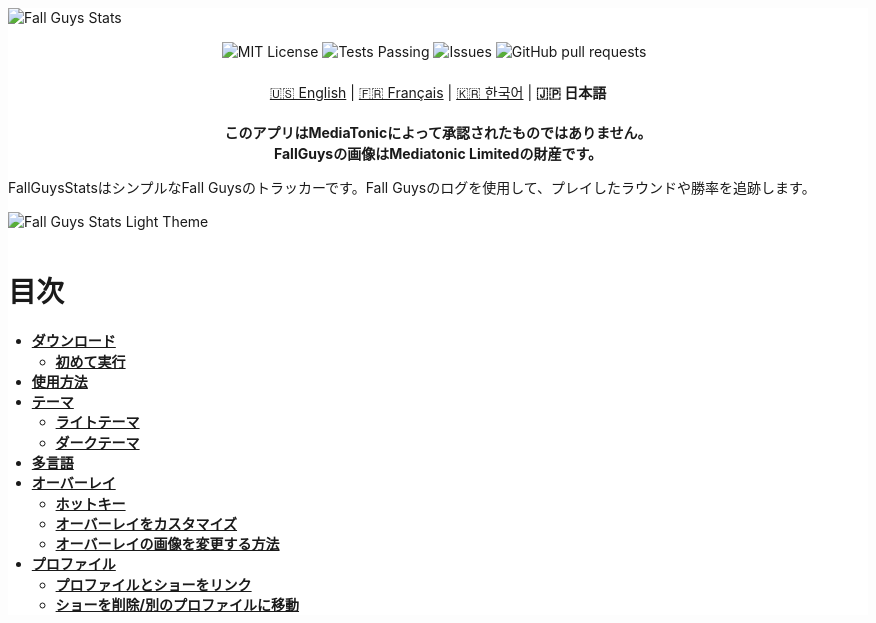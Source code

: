 ![Fall Guys Stats](https://capsule-render.vercel.app/api?type=waving&color=timeAuto&height=300&section=header&text=Fall%20Guys%20Stats&desc=Fall%20Guys%20トラッカー&fontSize=70&descAlignY=70)

<p align="center">
  <a href="https://github.com/ShootMe/FallGuysStats/blob/master/LICENSE" style="text-decoration: none;">
    <img alt="MIT License" src="https://img.shields.io/badge/License-MIT-green.svg" />
  </a>
  <a href="https://github.com/ShootMe/FallGuysStats/actions" style="text-decoration: none;">
    <img alt="Tests Passing" src="https://github.com/ShootMe/FallGuysStats/actions/workflows/build_workflow.yml/badge.svg" />
  </a>
  <a href="https://github.com/ShootMe/FallGuysStats/issues" style="text-decoration: none;">
    <img alt="Issues" src="https://img.shields.io/github/issues/ShootMe/FallGuysStats" />
  </a>
  <a href="https://github.com/ShootMe/FallGuysStats/pulls" style="text-decoration: none;">
    <img alt="GitHub pull requests" src="https://img.shields.io/github/issues-pr/ShootMe/FallGuysStats" />
  </a>
  <a href="https://github.com/ShootMe/FallGuysStats/releases/latest" style="text-decoration: none;">
    <img alt="" src="https://img.shields.io/github/downloads/ShootMe/FallGuysStats/total" />
  </a>
  <a href="https://github.com/ShootMe/FallGuysStats" style="text-decoration: none;">
    <img alt="" src="https://img.shields.io/github/stars/shootme/fallguysstats" />
  </a>
  <br>
  <br>
  <a href="https://github.com/ShootMe/FallGuysStats/blob/master/README.md#table-of-contents">🇺🇸 English</a>
  |
  <a href="https://github.com/ShootMe/FallGuysStats/blob/master/docs/fr/README.md#table-des-matières">🇫🇷 Français</a>
  |
  <a href="https://github.com/ShootMe/FallGuysStats/blob/master/docs/ko/README.md#목차">🇰🇷 한국어</a>
  |
  <b>🇯🇵 日本語</b>
  <br>
  <br>
  <b>このアプリはMediaTonicによって承認されたものではありません。<br>FallGuysの画像はMediatonic Limitedの財産です。</b>
</p>

FallGuysStatsはシンプルなFall Guysのトラッカーです。Fall Guysのログを使用して、プレイしたラウンドや勝率を追跡します。

![Fall Guys Stats Light Theme](https://raw.githubusercontent.com/ShootMe/FallGuysStats/master/Properties/mainFallguysSeason.png)

# 目次
  - [**ダウンロード**](#ダウンロード)
    - [**初めて実行**](#初めて実行)
  - [**使用方法**](#使用方法)
  - [**テーマ**](#テーマ)
    - [**ライトテーマ**](#ライトテーマ)
    - [**ダークテーマ**](#ダークテーマ)
  - [**多言語**](#多言語)
  - [**オーバーレイ**](#オーバーレイ)
    - [**ホットキー**](#ホットキー)
    - [**オーバーレイをカスタマイズ**](#オーバーレイをカスタマイズ)
    - [**オーバーレイの画像を変更する方法**](#オーバーレイの画像を変更する方法)
  - [**プロファイル**](#プロファイル)
    - [**プロファイルとショーをリンク**](#プロファイルとショーをリンク)
    - [**ショーを削除/別のプロファイルに移動**](#ショーを削除別のプロファイルに移動)
